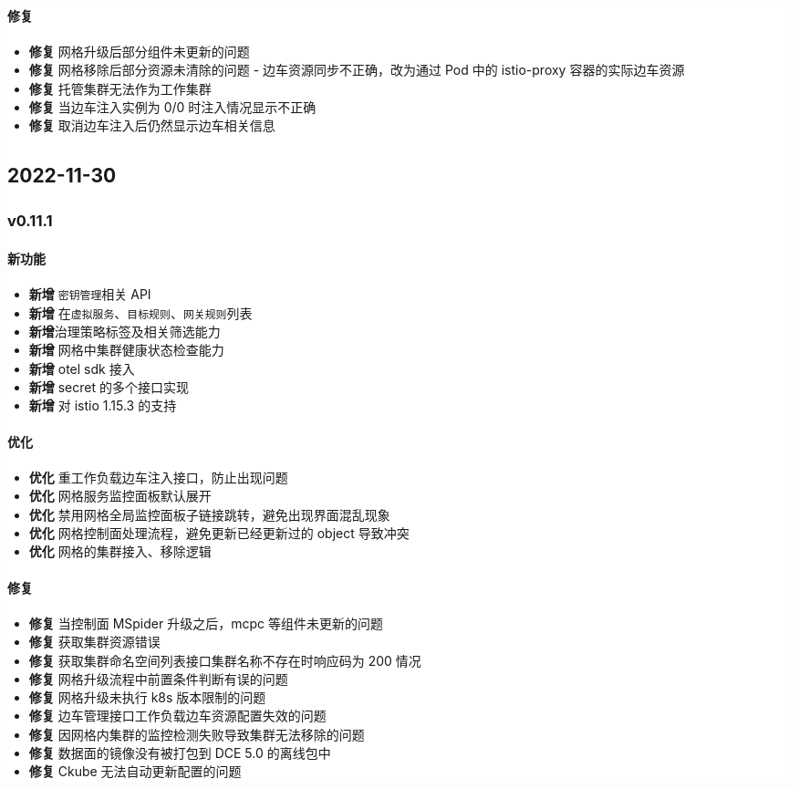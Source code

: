 #### 修复

- **修复** 网格升级后部分组件未更新的问题
- **修复** 网格移除后部分资源未清除的问题 - 边车资源同步不正确，改为通过 Pod 中的 istio-proxy 容器的实际边车资源
- **修复** 托管集群无法作为工作集群
- **修复** 当边车注入实例为 0/0 时注入情况显示不正确
- **修复** 取消边车注入后仍然显示边车相关信息

## 2022-11-30

### v0.11.1

#### 新功能

- **新增** `密钥管理`相关 API
- **新增** 在`虚拟服务`、`目标规则`、`网关规则`列表
- **新增**治理策略标签及相关筛选能力
- **新增** 网格中集群健康状态检查能力
- **新增** otel sdk 接入
- **新增** secret 的多个接口实现
- **新增** 对 istio 1.15.3 的支持

#### 优化

- **优化** 重工作负载边车注入接口，防止出现问题
- **优化** 网格服务监控面板默认展开
- **优化** 禁用网格全局监控面板子链接跳转，避免出现界面混乱现象
- **优化** 网格控制面处理流程，避免更新已经更新过的 object 导致冲突
- **优化** 网格的集群接入、移除逻辑

#### 修复

- **修复** 当控制面 MSpider 升级之后，mcpc 等组件未更新的问题
- **修复** 获取集群资源错误
- **修复** 获取集群命名空间列表接口集群名称不存在时响应码为 200 情况
- **修复** 网格升级流程中前置条件判断有误的问题
- **修复** 网格升级未执行 k8s 版本限制的问题
- **修复** 边车管理接口工作负载边车资源配置失效的问题
- **修复** 因网格内集群的监控检测失败导致集群无法移除的问题
- **修复** 数据面的镜像没有被打包到 DCE 5.0 的离线包中
- **修复** Ckube 无法自动更新配置的问题
